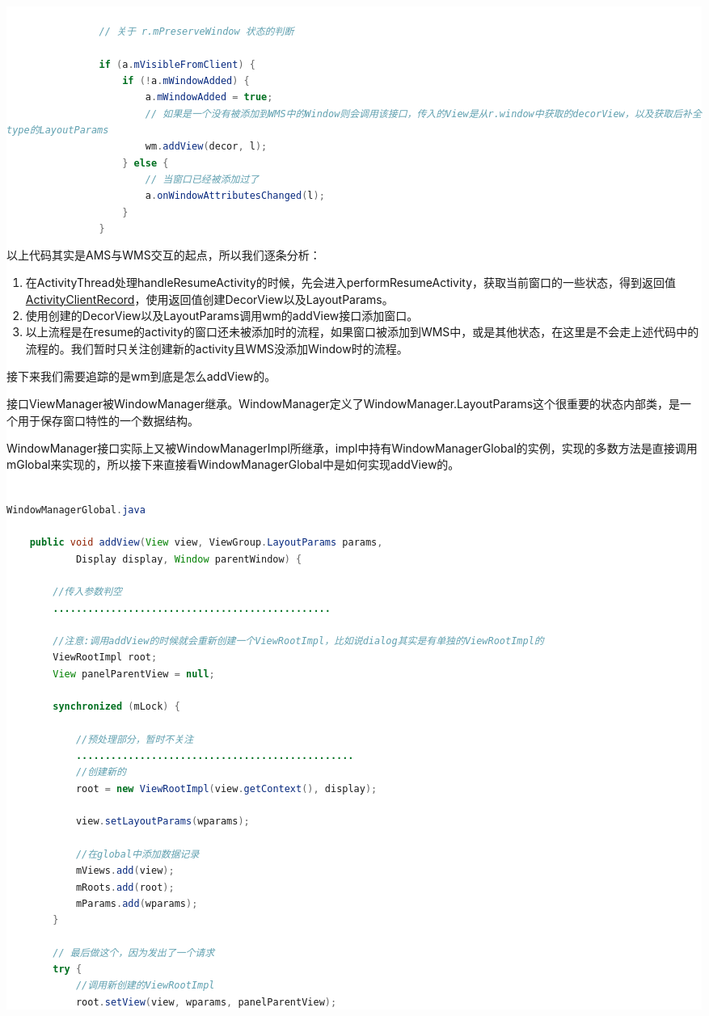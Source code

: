 ```java

                // 关于 r.mPreserveWindow 状态的判断

                if (a.mVisibleFromClient) {
                    if (!a.mWindowAdded) {
                        a.mWindowAdded = true;
						// 如果是一个没有被添加到WMS中的Window则会调用该接口，传入的View是从r.window中获取的decorView，以及获取后补全type的LayoutParams
                        wm.addView(decor, l);
                    } else {
                        // 当窗口已经被添加过了
                        a.onWindowAttributesChanged(l);
                    }
                }

```

以上代码其实是AMS与WMS交互的起点，所以我们逐条分析：

1. 在ActivityThread处理handleResumeActivity的时候，先会进入performResumeActivity，获取当前窗口的一些状态，得到返回值[ActivityClientRecord](../chap2/chap2.md#activityrecordactivityclientrecord)，使用返回值创建DecorView以及LayoutParams。
2. 使用创建的DecorView以及LayoutParams调用wm的addView接口添加窗口。
3. 以上流程是在resume的activity的窗口还未被添加时的流程，如果窗口被添加到WMS中，或是其他状态，在这里是不会走上述代码中的流程的。我们暂时只关注创建新的activity且WMS没添加Window时的流程。

接下来我们需要追踪的是wm到底是怎么addView的。

接口ViewManager被WindowManager继承。WindowManager定义了WindowManager.LayoutParams这个很重要的状态内部类，是一个用于保存窗口特性的一个数据结构。

WindowManager接口实际上又被WindowManagerImpl所继承，impl中持有WindowManagerGlobal的实例，实现的多数方法是直接调用mGlobal来实现的，所以接下来直接看WindowManagerGlobal中是如何实现addView的。

```java

WindowManagerGlobal.java

	public void addView(View view, ViewGroup.LayoutParams params,
            Display display, Window parentWindow) {

        //传入参数判空
		................................................

		//注意:调用addView的时候就会重新创建一个ViewRootImpl，比如说dialog其实是有单独的ViewRootImpl的
        ViewRootImpl root;
        View panelParentView = null;

        synchronized (mLock) {

			//预处理部分，暂时不关注
            ................................................
			//创建新的
            root = new ViewRootImpl(view.getContext(), display);

            view.setLayoutParams(wparams);

			//在global中添加数据记录
            mViews.add(view);
            mRoots.add(root);
            mParams.add(wparams);
        }

        // 最后做这个，因为发出了一个请求
        try {
			//调用新创建的ViewRootImpl
            root.setView(view, wparams, panelParentView);
```